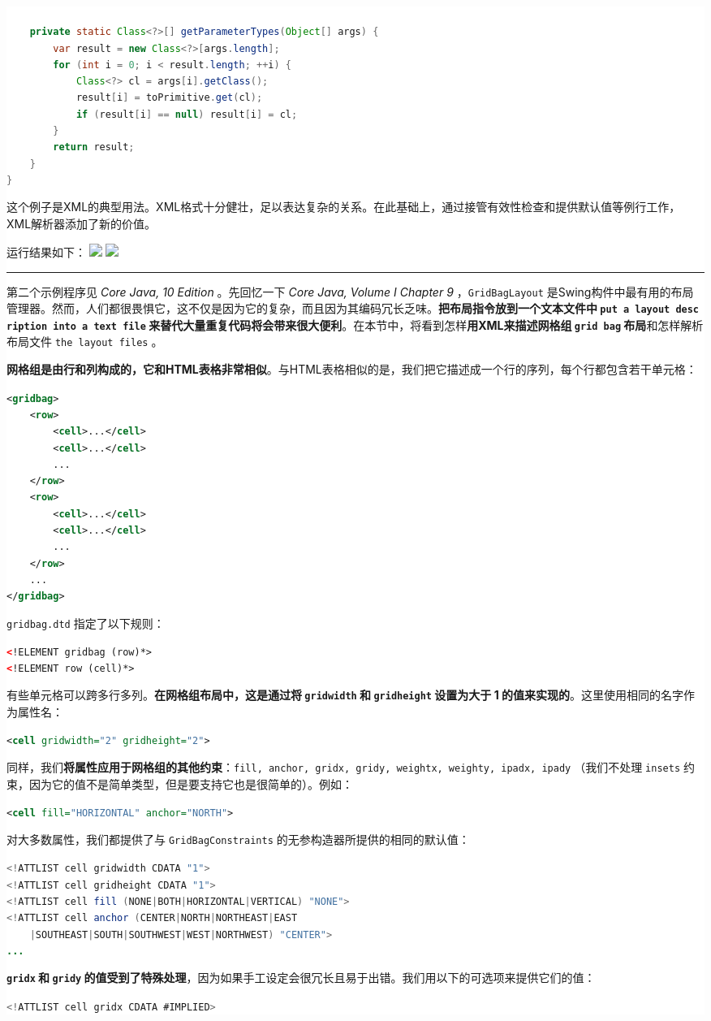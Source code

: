 ```java
	
	private static Class<?>[] getParameterTypes(Object[] args) {
		var result = new Class<?>[args.length];
		for (int i = 0; i < result.length; ++i) {
			Class<?> cl = args[i].getClass();
			result[i] = toPrimitive.get(cl);
			if (result[i] == null) result[i] = cl;
		}
		return result;
	}
}
```
这个例子是XML的典型用法。XML格式十分健壮，足以表达复杂的关系。在此基础上，通过接管有效性检查和提供默认值等例行工作，XML解析器添加了新的价值。

运行结果如下：
![](https://image-1307616428.cos.ap-beijing.myqcloud.com/Obsidian/202212181843527.png)
![](https://image-1307616428.cos.ap-beijing.myqcloud.com/Obsidian/202212181843764.png)


---
第二个示例程序见 *Core Java, 10 Edition* 。先回忆一下 *Core Java, Volume Ⅰ Chapter 9* ，`GridBagLayout` 是Swing构件中最有用的布局管理器。然而，人们都很畏惧它，这不仅是因为它的复杂，而且因为其编码冗长乏味。**把布局指令放到一个文本文件中 `put a layout description into a text file` 来替代大量重复代码将会带来很大便利**。在本节中，将看到怎样**用XML来描述网格组 `grid bag` 布局**和怎样解析布局文件 `the layout files` 。

**网格组是由行和列构成的，它和HTML表格非常相似**。与HTML表格相似的是，我们把它描述成一个行的序列，每个行都包含若干单元格：
```xml
<gridbag>
	<row>
		<cell>...</cell>
		<cell>...</cell>
		...
	</row>
	<row>
		<cell>...</cell>
		<cell>...</cell>
		...
	</row>
	...
</gridbag>
```
`gridbag.dtd` 指定了以下规则：
```xml
<!ELEMENT gridbag (row)*>
<!ELEMENT row (cell)*>
```
有些单元格可以跨多行多列。**在网格组布局中，这是通过将 `gridwidth` 和 `gridheight` 设置为大于 $1$ 的值来实现的**。这里使用相同的名字作为属性名：
```xml
<cell gridwidth="2" gridheight="2">
```
同样，我们**将属性应用于网格组的其他约束**：`fill, anchor, gridx, gridy, weightx, weighty, ipadx, ipady` （我们不处理 `insets` 约束，因为它的值不是简单类型，但是要支持它也是很简单的）。例如：
```xml
<cell fill="HORIZONTAL" anchor="NORTH">
```
对大多数属性，我们都提供了与 `GridBagConstraints` 的无参构造器所提供的相同的默认值：
```java
<!ATTLIST cell gridwidth CDATA "1">
<!ATTLIST cell gridheight CDATA "1">
<!ATTLIST cell fill (NONE|BOTH|HORIZONTAL|VERTICAL) "NONE">
<!ATTLIST cell anchor (CENTER|NORTH|NORTHEAST|EAST
	|SOUTHEAST|SOUTH|SOUTHWEST|WEST|NORTHWEST) "CENTER">
...
```
**`gridx` 和 `gridy` 的值受到了特殊处理**，因为如果手工设定会很冗长且易于出错。我们用以下的可选项来提供它们的值：
```java
<!ATTLIST cell gridx CDATA #IMPLIED>
```